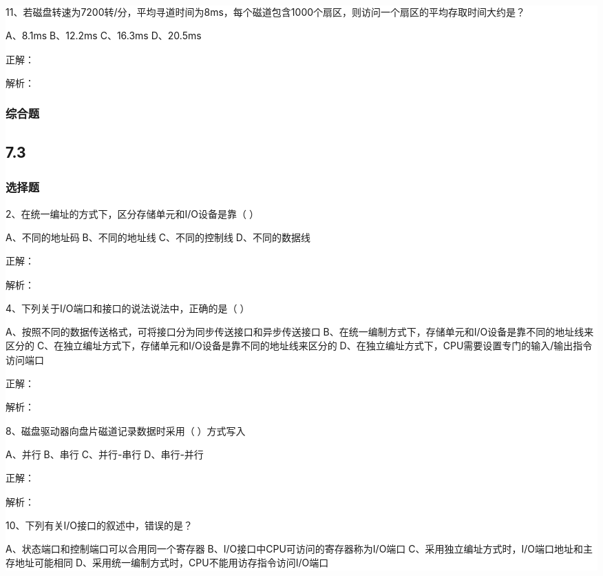 11、若磁盘转速为7200转/分，平均寻道时间为8ms，每个磁道包含1000个扇区，则访问一个扇区的平均存取时间大约是？

A、8.1ms
B、12.2ms
C、16.3ms
D、20.5ms

正解：

解析：



### 综合题

## 7.3

### 选择题

2、在统一编址的方式下，区分存储单元和I/O设备是靠（ ）

A、不同的地址码
B、不同的地址线
C、不同的控制线
D、不同的数据线

正解：

解析：

4、下列关于I/O端口和接口的说法说法中，正确的是（ ）

A、按照不同的数据传送格式，可将接口分为同步传送接口和异步传送接口
B、在统一编制方式下，存储单元和I/O设备是靠不同的地址线来区分的
C、在独立编址方式下，存储单元和I/O设备是靠不同的地址线来区分的
D、在独立编址方式下，CPU需要设置专门的输入/输出指令访问端口

正解：

解析：

8、磁盘驱动器向盘片磁道记录数据时采用（ ）方式写入

A、并行
B、串行
C、并行-串行
D、串行-并行

正解：

解析：

10、下列有关I/O接口的叙述中，错误的是？

A、状态端口和控制端口可以合用同一个寄存器
B、I/O接口中CPU可访问的寄存器称为I/O端口
C、采用独立编址方式时，I/O端口地址和主存地址可能相同
D、采用统一编制方式时，CPU不能用访存指令访问I/O端口
